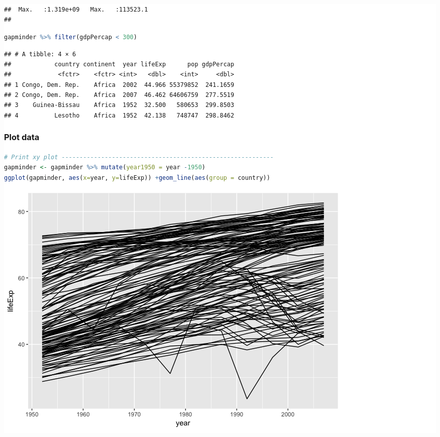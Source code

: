     ##  Max.   :1.319e+09   Max.   :113523.1  
    ## 

``` r
gapminder %>% filter(gdpPercap < 300)
```

    ## # A tibble: 4 × 6
    ##            country continent  year lifeExp      pop gdpPercap
    ##             <fctr>    <fctr> <int>   <dbl>    <int>     <dbl>
    ## 1 Congo, Dem. Rep.    Africa  2002  44.966 55379852  241.1659
    ## 2 Congo, Dem. Rep.    Africa  2007  46.462 64606759  277.5519
    ## 3    Guinea-Bissau    Africa  1952  32.500   580653  299.8503
    ## 4          Lesotho    Africa  1952  42.138   748747  298.8462

### Plot data

``` r
# Print xy plot -----------------------------------------------------------
gapminder <- gapminder %>% mutate(year1950 = year -1950)
ggplot(gapminder, aes(x=year, y=lifeExp)) +geom_line(aes(group = country))
```

![](gapminderNotebookVhs_files/figure-markdown_github/unnamed-chunk-3-1.png)
